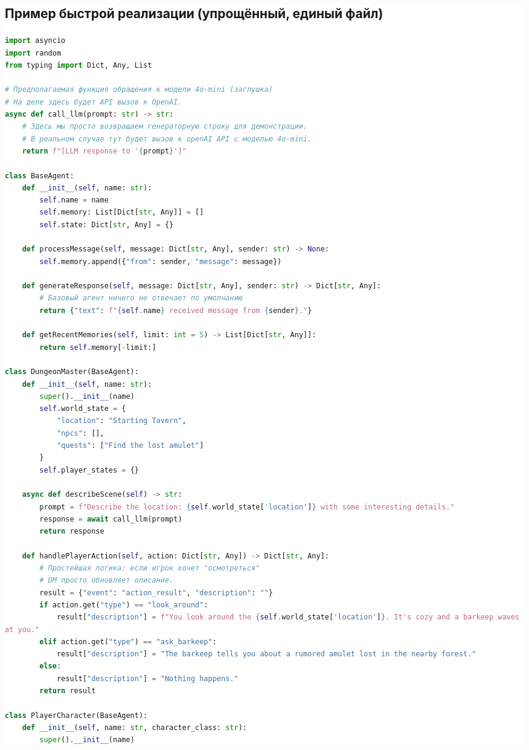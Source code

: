 
## Пример быстрой реализации (упрощённый, единый файл)

```python
import asyncio
import random
from typing import Dict, Any, List

# Предполагаемая функция обращения к модели 4o-mini (заглушка)
# На деле здесь будет API вызов к OpenAI.
async def call_llm(prompt: str) -> str:
    # Здесь мы просто возвращаем генераторную строку для демонстрации.
    # В реальном случае тут будет вызов к openAI API с моделью 4o-mini.
    return f"[LLM response to '{prompt}']"

class BaseAgent:
    def __init__(self, name: str):
        self.name = name
        self.memory: List[Dict[str, Any]] = []
        self.state: Dict[str, Any] = {}
    
    def processMessage(self, message: Dict[str, Any], sender: str) -> None:
        self.memory.append({"from": sender, "message": message})
    
    def generateResponse(self, message: Dict[str, Any], sender: str) -> Dict[str, Any]:
        # Базовый агент ничего не отвечает по умолчанию
        return {"text": f"{self.name} received message from {sender}."}
    
    def getRecentMemories(self, limit: int = 5) -> List[Dict[str, Any]]:
        return self.memory[-limit:]

class DungeonMaster(BaseAgent):
    def __init__(self, name: str):
        super().__init__(name)
        self.world_state = {
            "location": "Starting Tavern",
            "npcs": [],
            "quests": ["Find the lost amulet"]
        }
        self.player_states = {}

    async def describeScene(self) -> str:
        prompt = f"Describe the location: {self.world_state['location']} with some interesting details."
        response = await call_llm(prompt)
        return response

    def handlePlayerAction(self, action: Dict[str, Any]) -> Dict[str, Any]:
        # Простейшая логика: если игрок хочет "осмотреться"
        # DM просто обновляет описание.
        result = {"event": "action_result", "description": ""}
        if action.get("type") == "look_around":
            result["description"] = f"You look around the {self.world_state['location']}. It's cozy and a barkeep waves at you."
        elif action.get("type") == "ask_barkeep":
            result["description"] = "The barkeep tells you about a rumored amulet lost in the nearby forest."
        else:
            result["description"] = "Nothing happens."
        return result

class PlayerCharacter(BaseAgent):
    def __init__(self, name: str, character_class: str):
        super().__init__(name)
```